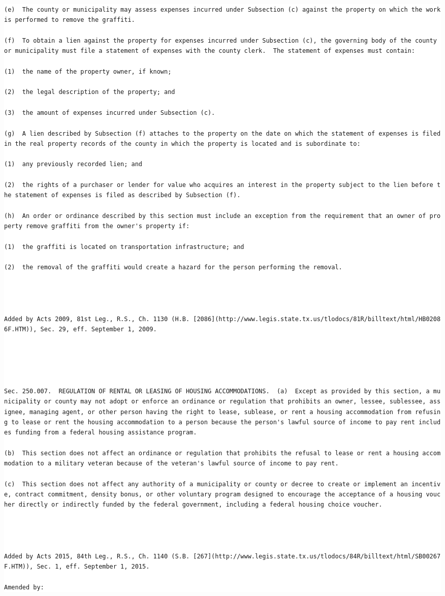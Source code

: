     (e)  The county or municipality may assess expenses incurred under Subsection (c) against the property on which the work is performed to remove the graffiti.
    
    (f)  To obtain a lien against the property for expenses incurred under Subsection (c), the governing body of the county or municipality must file a statement of expenses with the county clerk.  The statement of expenses must contain:
    
    (1)  the name of the property owner, if known;
    
    (2)  the legal description of the property; and
    
    (3)  the amount of expenses incurred under Subsection (c).
    
    (g)  A lien described by Subsection (f) attaches to the property on the date on which the statement of expenses is filed in the real property records of the county in which the property is located and is subordinate to:
    
    (1)  any previously recorded lien; and
    
    (2)  the rights of a purchaser or lender for value who acquires an interest in the property subject to the lien before the statement of expenses is filed as described by Subsection (f).
    
    (h)  An order or ordinance described by this section must include an exception from the requirement that an owner of property remove graffiti from the owner's property if:
    
    (1)  the graffiti is located on transportation infrastructure; and
    
    (2)  the removal of the graffiti would create a hazard for the person performing the removal.
    
    
    
    
    Added by Acts 2009, 81st Leg., R.S., Ch. 1130 (H.B. [2086](http://www.legis.state.tx.us/tlodocs/81R/billtext/html/HB02086F.HTM)), Sec. 29, eff. September 1, 2009.
    
    
    
    
    
    Sec. 250.007.  REGULATION OF RENTAL OR LEASING OF HOUSING ACCOMMODATIONS.  (a)  Except as provided by this section, a municipality or county may not adopt or enforce an ordinance or regulation that prohibits an owner, lessee, sublessee, assignee, managing agent, or other person having the right to lease, sublease, or rent a housing accommodation from refusing to lease or rent the housing accommodation to a person because the person's lawful source of income to pay rent includes funding from a federal housing assistance program.
    
    (b)  This section does not affect an ordinance or regulation that prohibits the refusal to lease or rent a housing accommodation to a military veteran because of the veteran's lawful source of income to pay rent.
    
    (c)  This section does not affect any authority of a municipality or county or decree to create or implement an incentive, contract commitment, density bonus, or other voluntary program designed to encourage the acceptance of a housing voucher directly or indirectly funded by the federal government, including a federal housing choice voucher.
    
    
    
    
    Added by Acts 2015, 84th Leg., R.S., Ch. 1140 (S.B. [267](http://www.legis.state.tx.us/tlodocs/84R/billtext/html/SB00267F.HTM)), Sec. 1, eff. September 1, 2015.
    
    Amended by: 
    